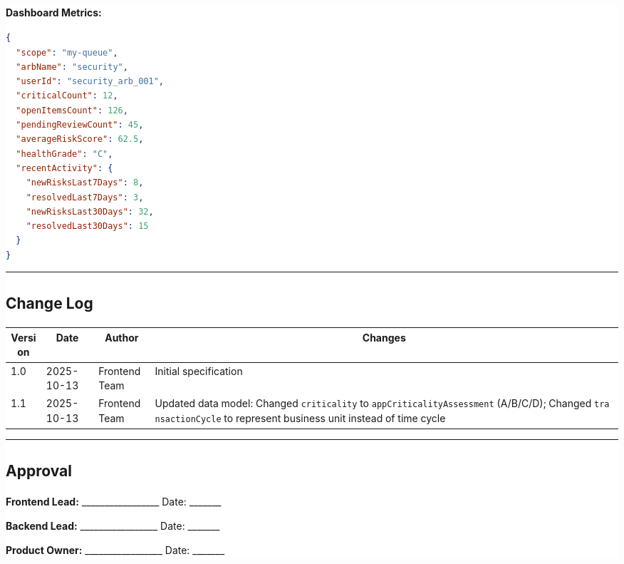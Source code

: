 **Dashboard Metrics:**
```json
{
  "scope": "my-queue",
  "arbName": "security",
  "userId": "security_arb_001",
  "criticalCount": 12,
  "openItemsCount": 126,
  "pendingReviewCount": 45,
  "averageRiskScore": 62.5,
  "healthGrade": "C",
  "recentActivity": {
    "newRisksLast7Days": 8,
    "resolvedLast7Days": 3,
    "newRisksLast30Days": 32,
    "resolvedLast30Days": 15
  }
}
```

---

## Change Log

| Version | Date | Author | Changes |
|---------|------|--------|---------|
| 1.0 | 2025-10-13 | Frontend Team | Initial specification |
| 1.1 | 2025-10-13 | Frontend Team | Updated data model: Changed `criticality` to `appCriticalityAssessment` (A/B/C/D); Changed `transactionCycle` to represent business unit instead of time cycle |

---

## Approval

**Frontend Lead:** _________________ Date: _______

**Backend Lead:** _________________ Date: _______

**Product Owner:** _________________ Date: _______

